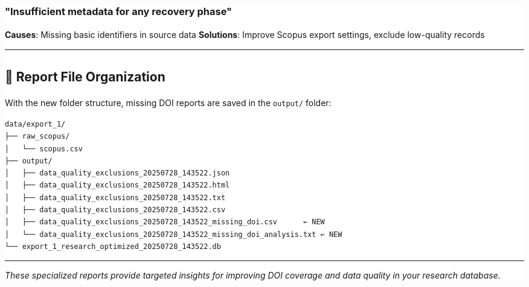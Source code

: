 ### **"Insufficient metadata for any recovery phase"**
**Causes**: Missing basic identifiers in source data
**Solutions**: Improve Scopus export settings, exclude low-quality records

---

## 📁 **Report File Organization**

With the new folder structure, missing DOI reports are saved in the `output/` folder:

```
data/export_1/
├── raw_scopus/
│   └── scopus.csv
├── output/
│   ├── data_quality_exclusions_20250728_143522.json
│   ├── data_quality_exclusions_20250728_143522.html
│   ├── data_quality_exclusions_20250728_143522.txt
│   ├── data_quality_exclusions_20250728_143522.csv
│   ├── data_quality_exclusions_20250728_143522_missing_doi.csv      ← NEW
│   └── data_quality_exclusions_20250728_143522_missing_doi_analysis.txt ← NEW
└── export_1_research_optimized_20250728_143522.db
```

---

*These specialized reports provide targeted insights for improving DOI coverage and data quality in your research database.*